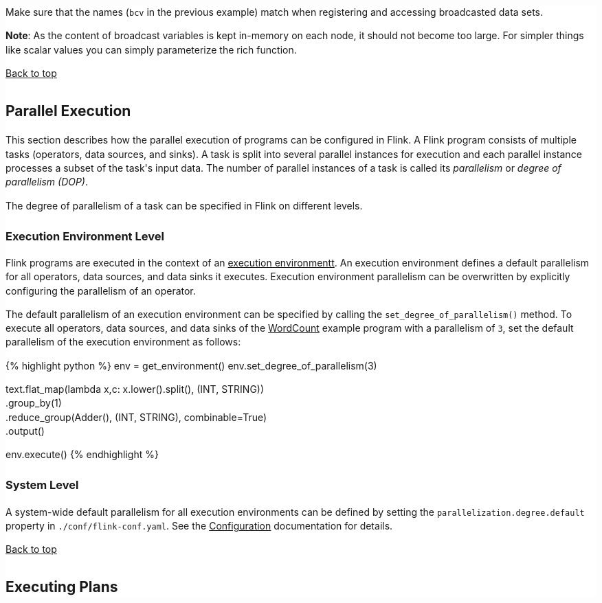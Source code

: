 Make sure that the names (`bcv` in the previous example) match when registering and
accessing broadcasted data sets.

**Note**: As the content of broadcast variables is kept in-memory on each node, it should not become
too large. For simpler things like scalar values you can simply parameterize the rich function.

[Back to top](#top)

Parallel Execution
------------------

This section describes how the parallel execution of programs can be configured in Flink. A Flink
program consists of multiple tasks (operators, data sources, and sinks). A task is split into
several parallel instances for execution and each parallel instance processes a subset of the task's
input data. The number of parallel instances of a task is called its *parallelism* or *degree of
parallelism (DOP)*.

The degree of parallelism of a task can be specified in Flink on different levels.

### Execution Environment Level

Flink programs are executed in the context of an [execution environmentt](#program-skeleton). An
execution environment defines a default parallelism for all operators, data sources, and data sinks
it executes. Execution environment parallelism can be overwritten by explicitly configuring the
parallelism of an operator.

The default parallelism of an execution environment can be specified by calling the
`set_degree_of_parallelism()` method. To execute all operators, data sources, and data sinks of the
[WordCount](#example-program) example program with a parallelism of `3`, set the default parallelism of the
execution environment as follows:

{% highlight python %}
env = get_environment()
env.set_degree_of_parallelism(3)

text.flat_map(lambda x,c: x.lower().split(), (INT, STRING)) \
    .group_by(1) \
    .reduce_group(Adder(), (INT, STRING), combinable=True) \
    .output()

env.execute()
{% endhighlight %}

### System Level

A system-wide default parallelism for all execution environments can be defined by setting the
`parallelization.degree.default` property in `./conf/flink-conf.yaml`. See the
[Configuration](config.html) documentation for details.

[Back to top](#top)

Executing Plans
---------------
